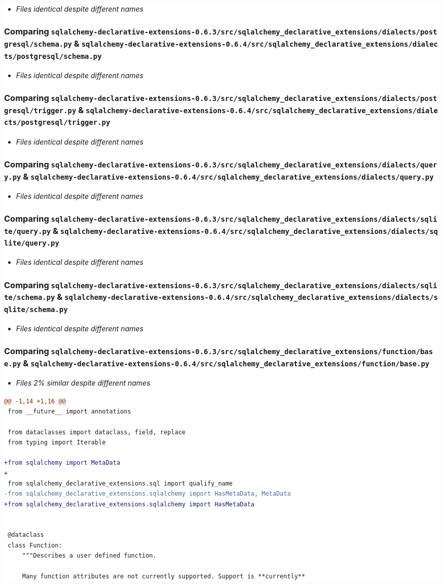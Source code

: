  * *Files identical despite different names*

### Comparing `sqlalchemy-declarative-extensions-0.6.3/src/sqlalchemy_declarative_extensions/dialects/postgresql/schema.py` & `sqlalchemy-declarative-extensions-0.6.4/src/sqlalchemy_declarative_extensions/dialects/postgresql/schema.py`

 * *Files identical despite different names*

### Comparing `sqlalchemy-declarative-extensions-0.6.3/src/sqlalchemy_declarative_extensions/dialects/postgresql/trigger.py` & `sqlalchemy-declarative-extensions-0.6.4/src/sqlalchemy_declarative_extensions/dialects/postgresql/trigger.py`

 * *Files identical despite different names*

### Comparing `sqlalchemy-declarative-extensions-0.6.3/src/sqlalchemy_declarative_extensions/dialects/query.py` & `sqlalchemy-declarative-extensions-0.6.4/src/sqlalchemy_declarative_extensions/dialects/query.py`

 * *Files identical despite different names*

### Comparing `sqlalchemy-declarative-extensions-0.6.3/src/sqlalchemy_declarative_extensions/dialects/sqlite/query.py` & `sqlalchemy-declarative-extensions-0.6.4/src/sqlalchemy_declarative_extensions/dialects/sqlite/query.py`

 * *Files identical despite different names*

### Comparing `sqlalchemy-declarative-extensions-0.6.3/src/sqlalchemy_declarative_extensions/dialects/sqlite/schema.py` & `sqlalchemy-declarative-extensions-0.6.4/src/sqlalchemy_declarative_extensions/dialects/sqlite/schema.py`

 * *Files identical despite different names*

### Comparing `sqlalchemy-declarative-extensions-0.6.3/src/sqlalchemy_declarative_extensions/function/base.py` & `sqlalchemy-declarative-extensions-0.6.4/src/sqlalchemy_declarative_extensions/function/base.py`

 * *Files 2% similar despite different names*

```diff
@@ -1,14 +1,16 @@
 from __future__ import annotations
 
 from dataclasses import dataclass, field, replace
 from typing import Iterable
 
+from sqlalchemy import MetaData
+
 from sqlalchemy_declarative_extensions.sql import qualify_name
-from sqlalchemy_declarative_extensions.sqlalchemy import HasMetaData, MetaData
+from sqlalchemy_declarative_extensions.sqlalchemy import HasMetaData
 
 
 @dataclass
 class Function:
     """Describes a user defined function.
 
     Many function attributes are not currently supported. Support is **currently**
```
